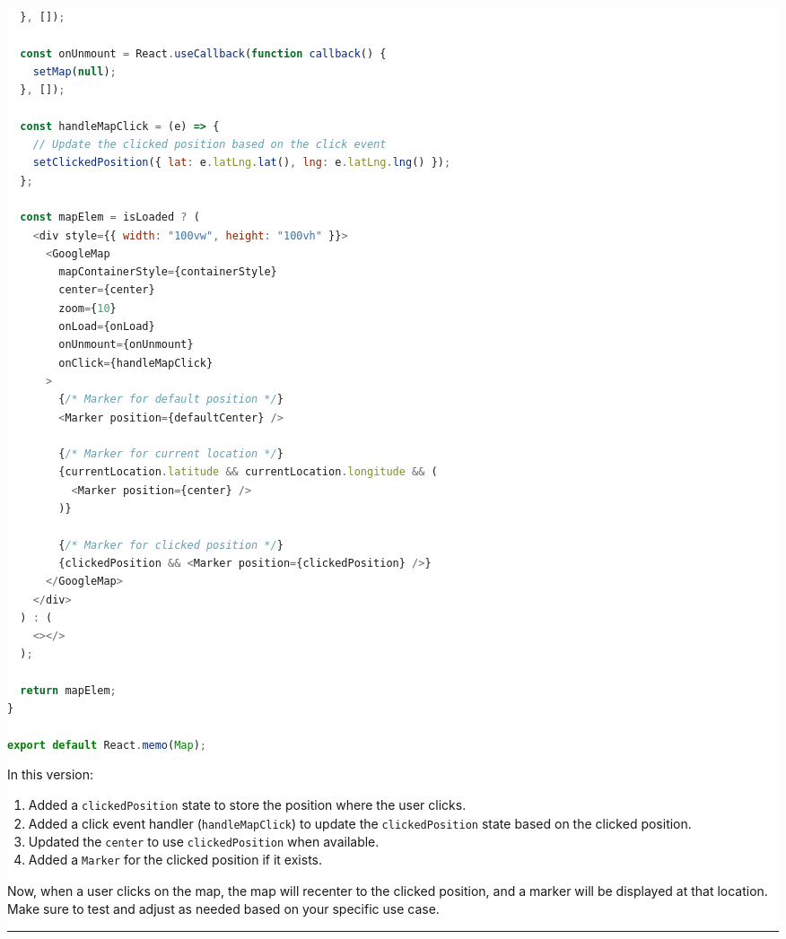 ```javascript
  }, []);

  const onUnmount = React.useCallback(function callback() {
    setMap(null);
  }, []);

  const handleMapClick = (e) => {
    // Update the clicked position based on the click event
    setClickedPosition({ lat: e.latLng.lat(), lng: e.latLng.lng() });
  };

  const mapElem = isLoaded ? (
    <div style={{ width: "100vw", height: "100vh" }}>
      <GoogleMap
        mapContainerStyle={containerStyle}
        center={center}
        zoom={10}
        onLoad={onLoad}
        onUnmount={onUnmount}
        onClick={handleMapClick}
      >
        {/* Marker for default position */}
        <Marker position={defaultCenter} />

        {/* Marker for current location */}
        {currentLocation.latitude && currentLocation.longitude && (
          <Marker position={center} />
        )}

        {/* Marker for clicked position */}
        {clickedPosition && <Marker position={clickedPosition} />}
      </GoogleMap>
    </div>
  ) : (
    <></>
  );

  return mapElem;
}

export default React.memo(Map);
```

In this version:

1. Added a `clickedPosition` state to store the position where the user clicks.
2. Added a click event handler (`handleMapClick`) to update the `clickedPosition` state based on the clicked position.
3. Updated the `center` to use `clickedPosition` when available.
4. Added a `Marker` for the clicked position if it exists.

Now, when a user clicks on the map, the map will recenter to the clicked position, and a marker will be displayed at that location. Make sure to test and adjust as needed based on your specific use case.

---